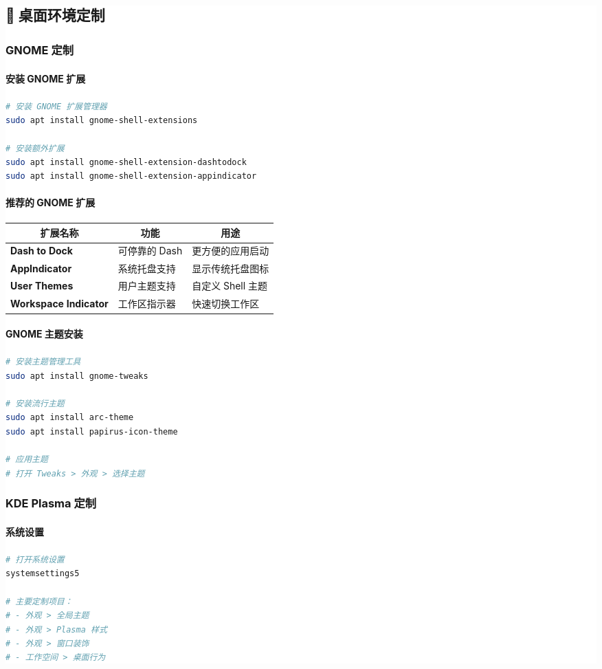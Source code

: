 ## 🎨 桌面环境定制

### GNOME 定制

#### 安装 GNOME 扩展

```bash
# 安装 GNOME 扩展管理器
sudo apt install gnome-shell-extensions

# 安装额外扩展
sudo apt install gnome-shell-extension-dashtodock
sudo apt install gnome-shell-extension-appindicator
```

#### 推荐的 GNOME 扩展

| 扩展名称 | 功能 | 用途 |
|----------|------|------|
| **Dash to Dock** | 可停靠的 Dash | 更方便的应用启动 |
| **AppIndicator** | 系统托盘支持 | 显示传统托盘图标 |
| **User Themes** | 用户主题支持 | 自定义 Shell 主题 |
| **Workspace Indicator** | 工作区指示器 | 快速切换工作区 |

#### GNOME 主题安装

```bash
# 安装主题管理工具
sudo apt install gnome-tweaks

# 安装流行主题
sudo apt install arc-theme
sudo apt install papirus-icon-theme

# 应用主题
# 打开 Tweaks > 外观 > 选择主题
```

### KDE Plasma 定制

#### 系统设置

```bash
# 打开系统设置
systemsettings5

# 主要定制项目：
# - 外观 > 全局主题
# - 外观 > Plasma 样式
# - 外观 > 窗口装饰
# - 工作空间 > 桌面行为
```
